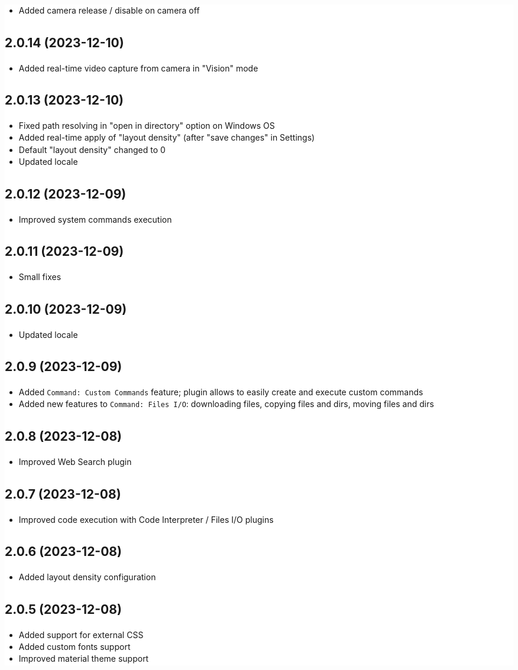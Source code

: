 - Added camera release / disable on camera off

## 2.0.14 (2023-12-10)

- Added real-time video capture from camera in "Vision" mode

## 2.0.13 (2023-12-10)

- Fixed path resolving in "open in directory" option on Windows OS
- Added real-time apply of "layout density" (after "save changes" in Settings)
- Default "layout density" changed to 0
- Updated locale

## 2.0.12 (2023-12-09)

- Improved system commands execution

## 2.0.11 (2023-12-09)

- Small fixes

## 2.0.10 (2023-12-09)

- Updated locale

## 2.0.9 (2023-12-09)

- Added `Command: Custom Commands` feature; plugin allows to easily create and execute custom commands
- Added new features to `Command: Files I/O`: downloading files, copying files and dirs, moving files and dirs

## 2.0.8 (2023-12-08)

- Improved Web Search plugin

## 2.0.7 (2023-12-08)

- Improved code execution with Code Interpreter / Files I/O plugins

## 2.0.6 (2023-12-08)

- Added layout density configuration

## 2.0.5 (2023-12-08)

- Added support for external CSS
- Added custom fonts support
- Improved material theme support
